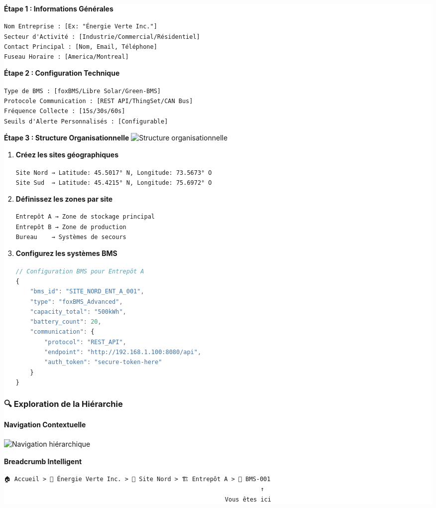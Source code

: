 **Étape 1 : Informations Générales**
```
Nom Entreprise : [Ex: "Énergie Verte Inc."]
Secteur d'Activité : [Industrie/Commercial/Résidentiel]
Contact Principal : [Nom, Email, Téléphone]
Fuseau Horaire : [America/Montreal]
```

**Étape 2 : Configuration Technique**
```
Type de BMS : [foxBMS/Libre Solar/Green-BMS]
Protocole Communication : [REST API/ThingSet/CAN Bus]
Fréquence Collecte : [15s/30s/60s]
Seuils d'Alerte Personnalisés : [Configurable]
```

**Étape 3 : Structure Organisationnelle**
![Structure organisationnelle](assets/org-structure.png)

1. **Créez les sites géographiques**
   ```
   Site Nord → Latitude: 45.5017° N, Longitude: 73.5673° O
   Site Sud  → Latitude: 45.4215° N, Longitude: 75.6972° O
   ```

2. **Définissez les zones par site**
   ```
   Entrepôt A → Zone de stockage principal
   Entrepôt B → Zone de production
   Bureau    → Systèmes de secours
   ```

3. **Configurez les systèmes BMS**
   ```javascript
   // Configuration BMS pour Entrepôt A
   {
       "bms_id": "SITE_NORD_ENT_A_001",
       "type": "foxBMS_Advanced",
       "capacity_total": "500kWh",
       "battery_count": 20,
       "communication": {
           "protocol": "REST_API",
           "endpoint": "http://192.168.1.100:8080/api",
           "auth_token": "secure-token-here"
       }
   }
   ```

### 🔍 Exploration de la Hiérarchie

#### Navigation Contextuelle
![Navigation hiérarchique](assets/hierarchical-navigation.png)

**Breadcrumb Intelligent**
```
🏠 Accueil > 🏢 Énergie Verte Inc. > 📍 Site Nord > 🏗️ Entrepôt A > 🔋 BMS-001
                                                                        ↑
                                                              Vous êtes ici
```

